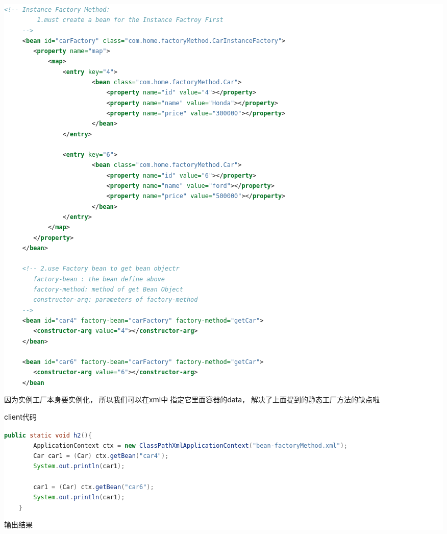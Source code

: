 ```xml
<!-- Instance Factory Method:
         1.must create a bean for the Instance Factroy First
     -->
     <bean id="carFactory" class="com.home.factoryMethod.CarInstanceFactory">
        <property name="map">
            <map>
                <entry key="4">
                        <bean class="com.home.factoryMethod.Car">
                            <property name="id" value="4"></property>   
                            <property name="name" value="Honda"></property> 
                            <property name="price" value="300000"></property>   
                        </bean>
                </entry>    
 
                <entry key="6">
                        <bean class="com.home.factoryMethod.Car">
                            <property name="id" value="6"></property>   
                            <property name="name" value="ford"></property>  
                            <property name="price" value="500000"></property>   
                        </bean>
                </entry>
            </map>  
        </property>
     </bean>
 
     <!-- 2.use Factory bean to get bean objectr 
        factory-bean : the bean define above
        factory-method: method of get Bean Object
        constructor-arg: parameters of factory-method
     -->
     <bean id="car4" factory-bean="carFactory" factory-method="getCar">
        <constructor-arg value="4"></constructor-arg>           
     </bean>
 
     <bean id="car6" factory-bean="carFactory" factory-method="getCar">
        <constructor-arg value="6"></constructor-arg>           
     </bean
```
因为实例工厂本身要实例化， 所以我们可以在xml中 指定它里面容器的data， 解决了上面提到的静态工厂方法的缺点啦

client代码

```java
public static void h2(){
        ApplicationContext ctx = new ClassPathXmlApplicationContext("bean-factoryMethod.xml");
        Car car1 = (Car) ctx.getBean("car4");
        System.out.println(car1);
 
        car1 = (Car) ctx.getBean("car6");
        System.out.println(car1);
    }
```
输出结果
